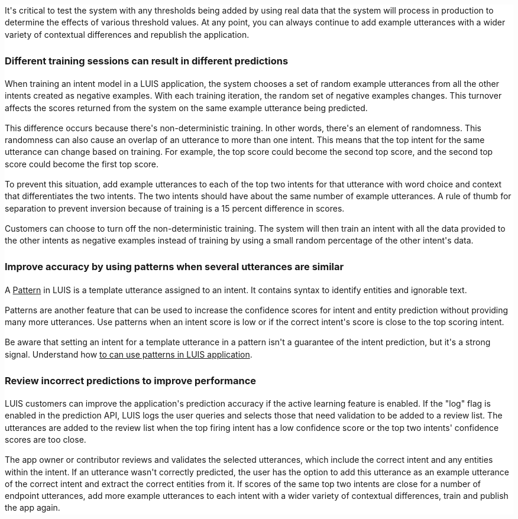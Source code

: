It's critical to test the system with any thresholds being added by using real data that the system will process in production to determine the effects of various threshold values. At any point, you can always continue to add example utterances with a wider variety of contextual differences and republish the application.

### Different training sessions can result in different predictions

When training an intent model in a LUIS application, the system chooses a set of random example utterances from all the other intents created as negative examples. With each training iteration, the random set of negative examples changes. This turnover affects the scores returned from the system on the same example utterance being predicted.

This difference occurs because there's non-deterministic training. In other words, there's an element of randomness. This randomness can also cause an overlap of an utterance to more than one intent. This means that the top intent for the same utterance can change based on training. For example, the top score could become the second top score, and the second top score could become the first top score.

 To prevent this situation, add example utterances to each of the top two intents for that utterance with word choice and context that differentiates the two intents. The two intents should have about the same number of example utterances. A rule of thumb for separation to prevent inversion because of training is a 15 percent difference in scores.

Customers can choose to turn off the non-deterministic training. The system will then train an intent with all the data provided to the other intents as negative examples instead of training by using a small random percentage of the other intent's data.

### Improve accuracy by using patterns when several utterances are similar

A [Pattern](/azure/ai-services/luis/concepts/patterns-features) in LUIS is a template utterance assigned to an intent. It contains syntax to identify entities and ignorable text.

Patterns are another feature that can be used to increase the confidence scores for intent and entity prediction without providing many more utterances. Use patterns when an intent score is low or if the correct intent's score is close to the top scoring intent.

Be aware that setting an intent for a template utterance in a pattern isn't a guarantee of the intent prediction, but it's a strong signal. Understand how [to can use patterns in LUIS application](/azure/ai-services/luis/luis-how-to-model-intent-pattern).

### Review incorrect predictions to improve performance

LUIS customers can improve the application's prediction accuracy if the active learning feature is enabled. If the "log" flag is enabled in the prediction API, LUIS logs the user queries and selects those that need validation to be added to a review list. The utterances are added to the review list when the top firing intent has a low confidence score or the top two intents' confidence scores are too close.

The app owner or contributor reviews and validates the selected utterances, which include the correct intent and any entities within the intent. If an utterance wasn't correctly predicted, the user has the option to add this utterance as an example utterance of the correct intent and extract the correct entities from it. If scores of the same top two intents are close for a number of endpoint utterances, add more example utterances to each intent with a wider variety of contextual differences, train and publish the app again.
